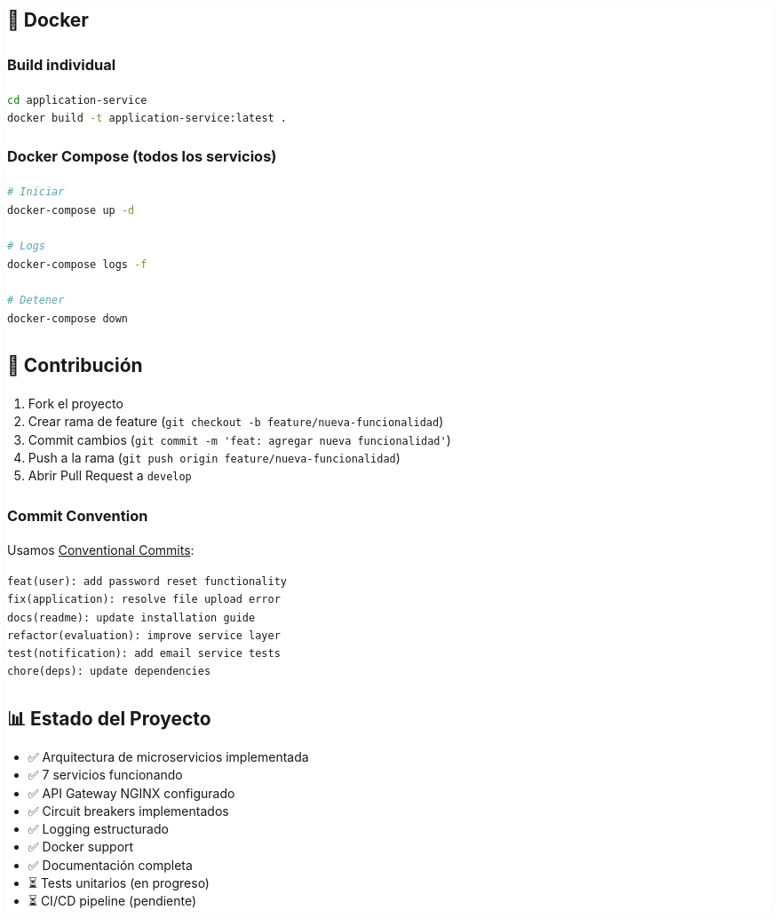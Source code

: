 ## 🐳 Docker

### Build individual

```bash
cd application-service
docker build -t application-service:latest .
```

### Docker Compose (todos los servicios)

```bash
# Iniciar
docker-compose up -d

# Logs
docker-compose logs -f

# Detener
docker-compose down
```

## 🤝 Contribución

1. Fork el proyecto
2. Crear rama de feature (`git checkout -b feature/nueva-funcionalidad`)
3. Commit cambios (`git commit -m 'feat: agregar nueva funcionalidad'`)
4. Push a la rama (`git push origin feature/nueva-funcionalidad`)
5. Abrir Pull Request a `develop`

### Commit Convention

Usamos [Conventional Commits](https://www.conventionalcommits.org/):

```
feat(user): add password reset functionality
fix(application): resolve file upload error
docs(readme): update installation guide
refactor(evaluation): improve service layer
test(notification): add email service tests
chore(deps): update dependencies
```

## 📊 Estado del Proyecto

- ✅ Arquitectura de microservicios implementada
- ✅ 7 servicios funcionando
- ✅ API Gateway NGINX configurado
- ✅ Circuit breakers implementados
- ✅ Logging estructurado
- ✅ Docker support
- ✅ Documentación completa
- ⏳ Tests unitarios (en progreso)
- ⏳ CI/CD pipeline (pendiente)
